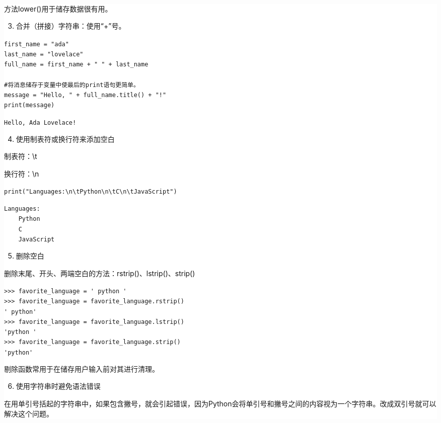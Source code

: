 方法lower()用于储存数据很有用。



3. 合并（拼接）字符串：使用“+”号。

```
first_name = "ada"
last_name = "lovelace"
full_name = first_name + " " + last_name 

#将消息储存于变量中使最后的print语句更简单。
message = "Hello, " + full_name.title() + "!" 
print(message)
```

```
Hello, Ada Lovelace!
```



4. 使用制表符或换行符来添加空白

制表符：\t

换行符：\n

```
print("Languages:\n\tPython\n\tC\n\tJavaScript")
```

```
Languages:
	Python
	C
	JavaScript
```



5. 删除空白

删除末尾、开头、两端空白的方法：rstrip()、lstrip()、strip()

```
>>> favorite_language = ' python '
>>> favorite_language = favorite_language.rstrip()
' python'
>>> favorite_language = favorite_language.lstrip()
'python '
>>> favorite_language = favorite_language.strip()
'python'
```

剔除函数常用于在储存用户输入前对其进行清理。



6. 使用字符串时避免语法错误

在用单引号括起的字符串中，如果包含撇号，就会引起错误，因为Python会将单引号和撇号之间的内容视为一个字符串。改成双引号就可以解决这个问题。
